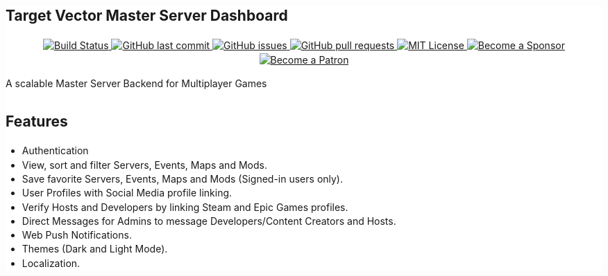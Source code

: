 ## Target Vector Master Server Dashboard

<p align="center">
    <a href="https://github.com/colorindarkness/targetvector-masterserver/commits/master">
    <img src="https://vercelbadge.vercel.app/api/colorindarkness/targetvector-masterserver?plastic"
         alt="Build Status">
    </a>
    <a href="https://github.com/colorindarkness/targetvector-masterserver/commits/master">
    <img src="https://img.shields.io/github/last-commit/colorindarkness/targetvector-masterserver.svg?style=flat-square&logo=github&logoColor=white"
         alt="GitHub last commit">
    </a>
    <a href="https://github.com/colorindarkness/targetvector-masterserver/issues">
    <img src="https://img.shields.io/github/issues-raw/colorindarkness/targetvector-masterserver.svg?style=flat-square&logo=github&logoColor=white"
         alt="GitHub issues">
    </a>
    <a href="https://github.com/colorindarkness/targetvector-masterserver/pulls">
    <img src="https://img.shields.io/github/issues-pr-raw/colorindarkness/targetvector-masterserver.svg?style=flat-square&logo=github&logoColor=white"
         alt="GitHub pull requests">
    </a>
    <a href="https://github.com/colorindarkness/targetvector-masterserver/blob/master/LICENSE">
    <img src="https://img.shields.io/badge/License-MIT-yellow.svg"
         alt="MIT License">
    </a>
    <a href="https://github.com/sponsors/colorindarkness">
    <img src="https://img.shields.io/github/sponsors/colorindarkness.svg?style=flat-square&logo=github&logoColor=white"
         alt="Become a Sponsor">
    </a>
    <a href="https://www.patreon.com/colorindarkness">
    <img src="https://img.shields.io/endpoint.svg?url=https%3A%2F%2Fshieldsio-patreon.vercel.app%2Fapi%3Fusername%3Dcolorindarkness%26type%3Dpatrons&style=flat"
         alt="Become a Patron">
    </a>
</p>

A scalable Master Server Backend for Multiplayer Games

## Features

* Authentication
* View, sort and filter Servers, Events, Maps and Mods.
* Save favorite Servers, Events, Maps and Mods (Signed-in users only).
* User Profiles with Social Media profile linking.
* Verify Hosts and Developers by linking Steam and Epic Games profiles.
* Direct Messages for Admins to message Developers/Content Creators and Hosts.
* Web Push Notifications.
* Themes (Dark and Light Mode).
* Localization.
